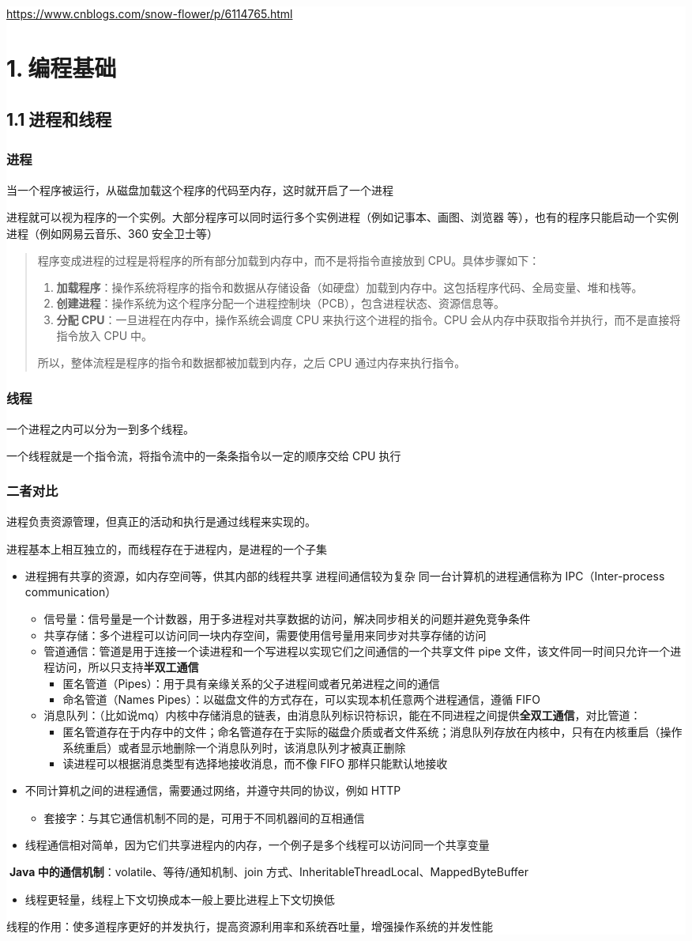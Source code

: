 https://www.cnblogs.com/snow-flower/p/6114765.html

# 1. 编程基础

## 1.1 进程和线程

### 进程 

当一个程序被运行，从磁盘加载这个程序的代码至内存，这时就开启了一个进程

进程就可以视为程序的一个实例。大部分程序可以同时运行多个实例进程（例如记事本、画图、浏览器 等），也有的程序只能启动一个实例进程（例如网易云音乐、360 安全卫士等）

> 程序变成进程的过程是将程序的所有部分加载到内存中，而不是将指令直接放到 CPU。具体步骤如下：
>
> 1. **加载程序**：操作系统将程序的指令和数据从存储设备（如硬盘）加载到内存中。这包括程序代码、全局变量、堆和栈等。
> 2. **创建进程**：操作系统为这个程序分配一个进程控制块（PCB），包含进程状态、资源信息等。
> 3. **分配 CPU**：一旦进程在内存中，操作系统会调度 CPU 来执行这个进程的指令。CPU 会从内存中获取指令并执行，而不是直接将指令放入 CPU 中。
>
> 所以，整体流程是程序的指令和数据都被加载到内存，之后 CPU 通过内存来执行指令。



### 线程 

一个进程之内可以分为一到多个线程。 

一个线程就是一个指令流，将指令流中的一条条指令以一定的顺序交给 CPU 执行 



### 二者对比 

进程负责资源管理，但真正的活动和执行是通过线程来实现的。

进程基本上相互独立的，而线程存在于进程内，是进程的一个子集 

- 进程拥有共享的资源，如内存空间等，供其内部的线程共享 进程间通信较为复杂 同一台计算机的进程通信称为 IPC（Inter-process communication）
	- 信号量：信号量是一个计数器，用于多进程对共享数据的访问，解决同步相关的问题并避免竞争条件
	- 共享存储：多个进程可以访问同一块内存空间，需要使用信号量用来同步对共享存储的访问
	- 管道通信：管道是用于连接一个读进程和一个写进程以实现它们之间通信的一个共享文件 pipe 文件，该文件同一时间只允许一个进程访问，所以只支持**半双工通信**
		* 匿名管道（Pipes）：用于具有亲缘关系的父子进程间或者兄弟进程之间的通信
		* 命名管道（Names Pipes）：以磁盘文件的方式存在，可以实现本机任意两个进程通信，遵循 FIFO
	- 消息队列：（比如说mq）内核中存储消息的链表，由消息队列标识符标识，能在不同进程之间提供**全双工通信**，对比管道：
		* 匿名管道存在于内存中的文件；命名管道存在于实际的磁盘介质或者文件系统；消息队列存放在内核中，只有在内核重启（操作系统重启）或者显示地删除一个消息队列时，该消息队列才被真正删除
		* 读进程可以根据消息类型有选择地接收消息，而不像 FIFO 那样只能默认地接收

- 不同计算机之间的进程通信，需要通过网络，并遵守共同的协议，例如 HTTP 
	- 套接字：与其它通信机制不同的是，可用于不同机器间的互相通信

- 线程通信相对简单，因为它们共享进程内的内存，一个例子是多个线程可以访问同一个共享变量 

​	**Java 中的通信机制**：volatile、等待/通知机制、join 方式、InheritableThreadLocal、MappedByteBuffer

- 线程更轻量，线程上下文切换成本一般上要比进程上下文切换低

线程的作用：使多道程序更好的并发执行，提高资源利用率和系统吞吐量，增强操作系统的并发性能
